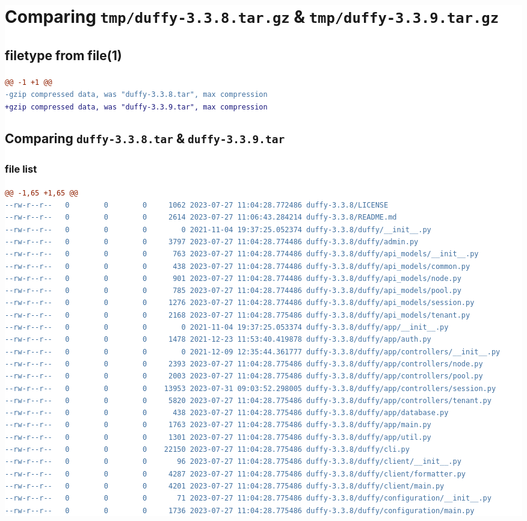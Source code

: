 # Comparing `tmp/duffy-3.3.8.tar.gz` & `tmp/duffy-3.3.9.tar.gz`

## filetype from file(1)

```diff
@@ -1 +1 @@
-gzip compressed data, was "duffy-3.3.8.tar", max compression
+gzip compressed data, was "duffy-3.3.9.tar", max compression
```

## Comparing `duffy-3.3.8.tar` & `duffy-3.3.9.tar`

### file list

```diff
@@ -1,65 +1,65 @@
--rw-r--r--   0        0        0     1062 2023-07-27 11:04:28.772486 duffy-3.3.8/LICENSE
--rw-r--r--   0        0        0     2614 2023-07-27 11:06:43.284214 duffy-3.3.8/README.md
--rw-r--r--   0        0        0        0 2021-11-04 19:37:25.052374 duffy-3.3.8/duffy/__init__.py
--rw-r--r--   0        0        0     3797 2023-07-27 11:04:28.774486 duffy-3.3.8/duffy/admin.py
--rw-r--r--   0        0        0      763 2023-07-27 11:04:28.774486 duffy-3.3.8/duffy/api_models/__init__.py
--rw-r--r--   0        0        0      438 2023-07-27 11:04:28.774486 duffy-3.3.8/duffy/api_models/common.py
--rw-r--r--   0        0        0      901 2023-07-27 11:04:28.774486 duffy-3.3.8/duffy/api_models/node.py
--rw-r--r--   0        0        0      785 2023-07-27 11:04:28.774486 duffy-3.3.8/duffy/api_models/pool.py
--rw-r--r--   0        0        0     1276 2023-07-27 11:04:28.774486 duffy-3.3.8/duffy/api_models/session.py
--rw-r--r--   0        0        0     2168 2023-07-27 11:04:28.775486 duffy-3.3.8/duffy/api_models/tenant.py
--rw-r--r--   0        0        0        0 2021-11-04 19:37:25.053374 duffy-3.3.8/duffy/app/__init__.py
--rw-r--r--   0        0        0     1478 2021-12-23 11:53:40.419878 duffy-3.3.8/duffy/app/auth.py
--rw-r--r--   0        0        0        0 2021-12-09 12:35:44.361777 duffy-3.3.8/duffy/app/controllers/__init__.py
--rw-r--r--   0        0        0     2393 2023-07-27 11:04:28.775486 duffy-3.3.8/duffy/app/controllers/node.py
--rw-r--r--   0        0        0     2003 2023-07-27 11:04:28.775486 duffy-3.3.8/duffy/app/controllers/pool.py
--rw-r--r--   0        0        0    13953 2023-07-31 09:03:52.298005 duffy-3.3.8/duffy/app/controllers/session.py
--rw-r--r--   0        0        0     5820 2023-07-27 11:04:28.775486 duffy-3.3.8/duffy/app/controllers/tenant.py
--rw-r--r--   0        0        0      438 2023-07-27 11:04:28.775486 duffy-3.3.8/duffy/app/database.py
--rw-r--r--   0        0        0     1763 2023-07-27 11:04:28.775486 duffy-3.3.8/duffy/app/main.py
--rw-r--r--   0        0        0     1301 2023-07-27 11:04:28.775486 duffy-3.3.8/duffy/app/util.py
--rw-r--r--   0        0        0    22150 2023-07-27 11:04:28.775486 duffy-3.3.8/duffy/cli.py
--rw-r--r--   0        0        0       96 2023-07-27 11:04:28.775486 duffy-3.3.8/duffy/client/__init__.py
--rw-r--r--   0        0        0     4287 2023-07-27 11:04:28.775486 duffy-3.3.8/duffy/client/formatter.py
--rw-r--r--   0        0        0     4201 2023-07-27 11:04:28.775486 duffy-3.3.8/duffy/client/main.py
--rw-r--r--   0        0        0       71 2023-07-27 11:04:28.775486 duffy-3.3.8/duffy/configuration/__init__.py
--rw-r--r--   0        0        0     1736 2023-07-27 11:04:28.775486 duffy-3.3.8/duffy/configuration/main.py
```
